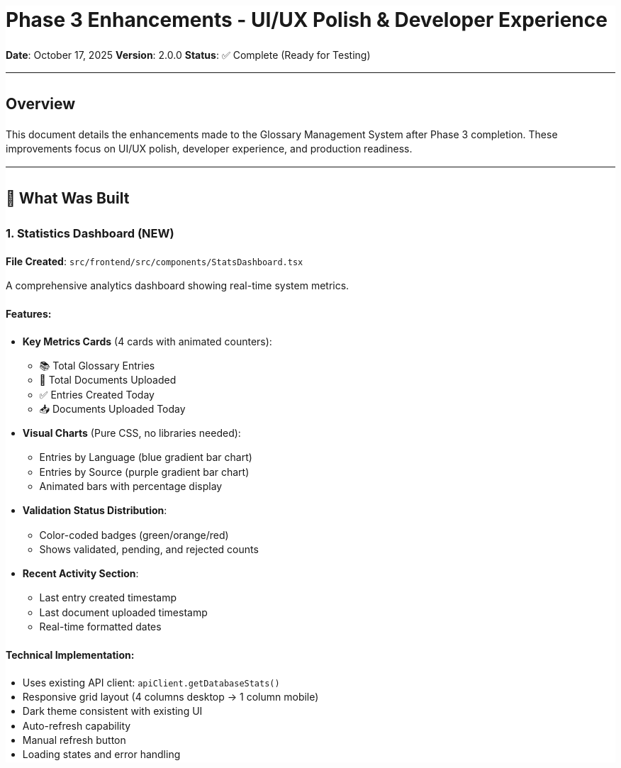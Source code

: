 # Phase 3 Enhancements - UI/UX Polish & Developer Experience

**Date**: October 17, 2025
**Version**: 2.0.0
**Status**: ✅ Complete (Ready for Testing)

---

## Overview

This document details the enhancements made to the Glossary Management System after Phase 3 completion. These improvements focus on UI/UX polish, developer experience, and production readiness.

---

## 🎯 What Was Built

### 1. Statistics Dashboard (NEW)

**File Created**: `src/frontend/src/components/StatsDashboard.tsx`

A comprehensive analytics dashboard showing real-time system metrics.

#### Features:
- **Key Metrics Cards** (4 cards with animated counters):
  - 📚 Total Glossary Entries
  - 📄 Total Documents Uploaded
  - ✅ Entries Created Today
  - 📥 Documents Uploaded Today

- **Visual Charts** (Pure CSS, no libraries needed):
  - Entries by Language (blue gradient bar chart)
  - Entries by Source (purple gradient bar chart)
  - Animated bars with percentage display

- **Validation Status Distribution**:
  - Color-coded badges (green/orange/red)
  - Shows validated, pending, and rejected counts

- **Recent Activity Section**:
  - Last entry created timestamp
  - Last document uploaded timestamp
  - Real-time formatted dates

#### Technical Implementation:
- Uses existing API client: `apiClient.getDatabaseStats()`
- Responsive grid layout (4 columns desktop → 1 column mobile)
- Dark theme consistent with existing UI
- Auto-refresh capability
- Manual refresh button
- Loading states and error handling
